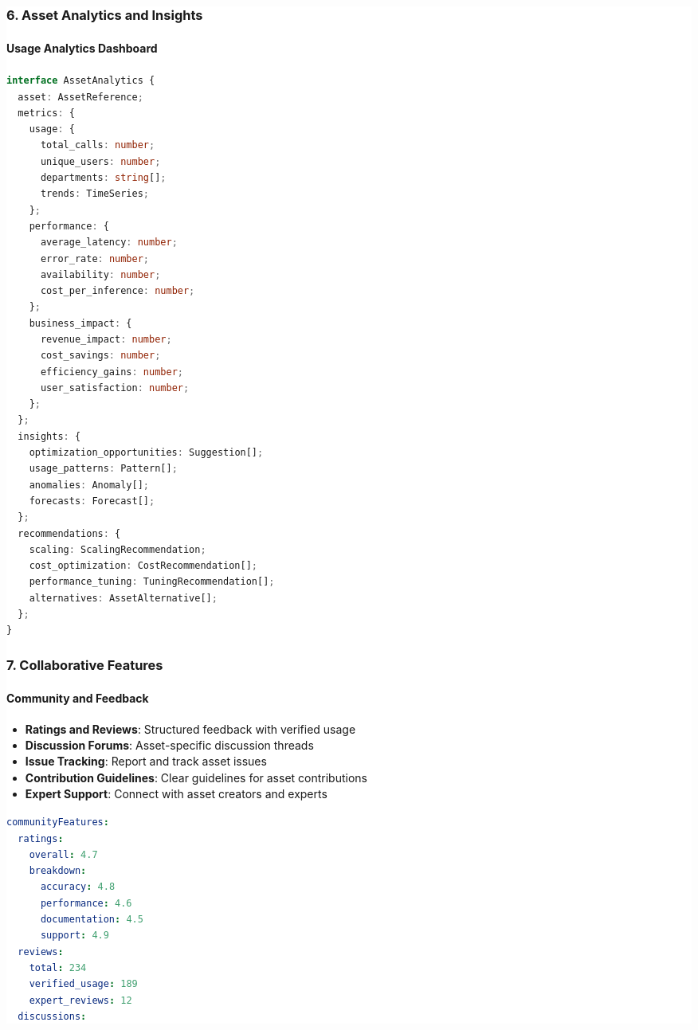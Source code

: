 ### 6. Asset Analytics and Insights

#### Usage Analytics Dashboard
```typescript
interface AssetAnalytics {
  asset: AssetReference;
  metrics: {
    usage: {
      total_calls: number;
      unique_users: number;
      departments: string[];
      trends: TimeSeries;
    };
    performance: {
      average_latency: number;
      error_rate: number;
      availability: number;
      cost_per_inference: number;
    };
    business_impact: {
      revenue_impact: number;
      cost_savings: number;
      efficiency_gains: number;
      user_satisfaction: number;
    };
  };
  insights: {
    optimization_opportunities: Suggestion[];
    usage_patterns: Pattern[];
    anomalies: Anomaly[];
    forecasts: Forecast[];
  };
  recommendations: {
    scaling: ScalingRecommendation;
    cost_optimization: CostRecommendation[];
    performance_tuning: TuningRecommendation[];
    alternatives: AssetAlternative[];
  };
}
```

### 7. Collaborative Features

#### Community and Feedback
- **Ratings and Reviews**: Structured feedback with verified usage
- **Discussion Forums**: Asset-specific discussion threads
- **Issue Tracking**: Report and track asset issues
- **Contribution Guidelines**: Clear guidelines for asset contributions
- **Expert Support**: Connect with asset creators and experts

```yaml
communityFeatures:
  ratings:
    overall: 4.7
    breakdown:
      accuracy: 4.8
      performance: 4.6
      documentation: 4.5
      support: 4.9
  reviews:
    total: 234
    verified_usage: 189
    expert_reviews: 12
  discussions:
```